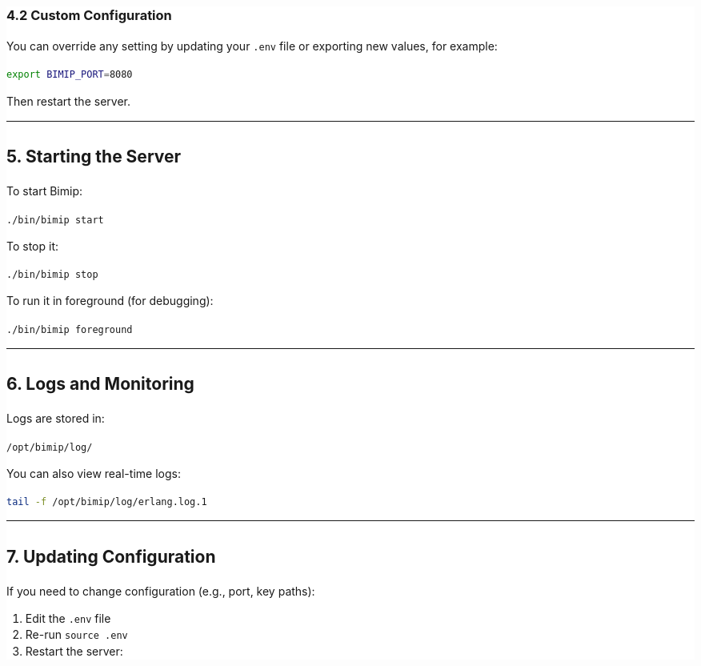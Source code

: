 
### 4.2 Custom Configuration

You can override any setting by updating your `.env` file or exporting new values, for example:

```bash
export BIMIP_PORT=8080
```

Then restart the server.

---

## 5. Starting the Server

To start Bimip:

```bash
./bin/bimip start
```

To stop it:

```bash
./bin/bimip stop
```

To run it in foreground (for debugging):

```bash
./bin/bimip foreground
```

---

## 6. Logs and Monitoring

Logs are stored in:

```
/opt/bimip/log/
```

You can also view real-time logs:

```bash
tail -f /opt/bimip/log/erlang.log.1
```

---

## 7. Updating Configuration

If you need to change configuration (e.g., port, key paths):

1. Edit the `.env` file
2. Re-run `source .env`
3. Restart the server:
